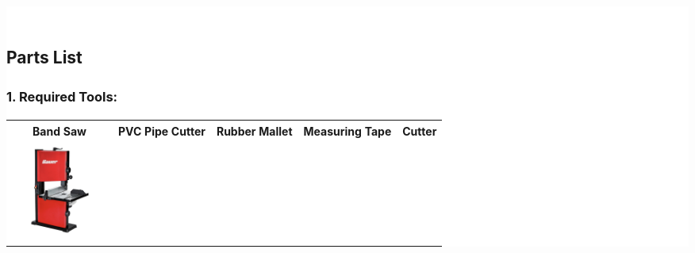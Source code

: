 <br>

## Parts List

### 1. Required Tools:

<table align="center">
  <tr>
    <th>Band Saw</th>
    <th>PVC Pipe Cutter</th>
    <th>Rubber Mallet</th>
    <th>Measuring Tape</th>
    <th>Cutter</th>
  </tr>
  <tr>
    <td><img src="./images/band-saw.png" width="120" height="120" alt="band saw"></td>